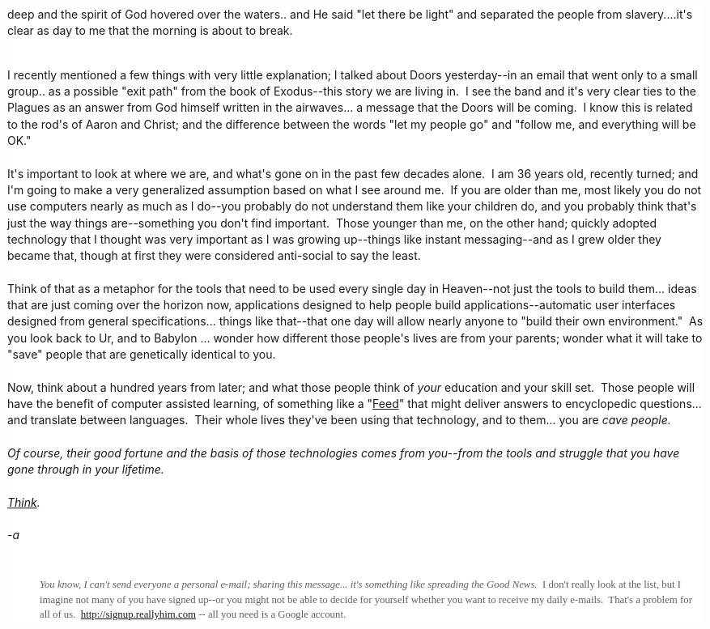 deep and the spirit of God hovered over the waters.. and He said "let there be light" and separated the people from slavery....it's clear as day to me that the morning is about to break.</div><div><br /></div><div>I recently mentioned a few things with very little explanation; I talked about Doors yesterday--in an email that went only to a small group.. as a possible "exit path" from the book of Exodus--this story we are living in.&nbsp; I see the band and it's very clear ties to the Plagues as an answer from God himself written in the airwaves... a message that the Doors will be coming.&nbsp; I know this is related to the rod's of Aaron and Christ; and the difference between the words "let my people go" and "follow me, and everything will be OK." &nbsp;</div><div><br /></div><div>It's important to look at where we are, and what's gone on in the past few decades alone.&nbsp; I am 36 years old, recently turned; and I'm going to make a very generalized assumption based on what I see around me.&nbsp; If you are older than me, most likely you do not use computers nearly as much as I do--you probably do not understand them like your children do, and you probably think that's just the way things are--something you don't find important.&nbsp; Those younger than me, on the other hand; quickly adopted technology that I thought was very important as I was growing up--things like instant messaging--and as I grew older they became that, though at first they were considered anti-social to say the least.</div><div><br /></div><div>Think of that as a metaphor for the tools that need to be used every single day in Heaven--not just the tools to build them... ideas that are just coming over the horizon now, applications designed to help people build applications--automatic user interfaces designed from general specifications... things like that--that one day will allow nearly anyone to "build their own environment." &nbsp;As you look back to Ur, and to Babylon ... wonder how different those people's lives are from your parents; wonder what it will take to "save" people that are genetically identical to you.</div><div><br /></div><div>Now, think about a hundred years from later; and what those people think of&nbsp;<i>your</i>&nbsp;education and your skill set.&nbsp; Those people will have the benefit of computer assisted learning, of something like a "<a href="https://en.wikipedia.org/wiki/Feed_(Anderson_novel)" target="_blank" data-saferedirecturl="https://www.google.com/url?hl=en&amp;q=https://en.wikipedia.org/wiki/Feed_(Anderson_novel)&amp;source=gmail&amp;ust=1482377998362000&amp;usg=AFQjCNFc57nBeeDoTTMhtwhCwRwvrP68lg">Feed</a>" that might deliver answers to encyclopedic questions... and translate between languages.&nbsp; Their whole lives they've been using that technology, and to them... you are&nbsp;<i>cave people.</i></div><div><i><br /></i></div><div><i>Of course, their good fortune and the basis of those technologies comes from you--from the tools and struggle that you have gone through in your lifetime.&nbsp;</i></div><div><i><br /></i></div><div><i><a href="https://www.biblegateway.com/passage/?search=Luke+6:31" target="_blank" data-saferedirecturl="https://www.google.com/url?hl=en&amp;q=https://www.biblegateway.com/passage/?search%3DLuke%2B6:31&amp;source=gmail&amp;ust=1482377998362000&amp;usg=AFQjCNE9EHm69BFKtmaGr6RaBBEPwVC1jA">Think</a>.</i></div><div><i><br /></i></div><div><i>-a</i></div><div><i><br /></i></div><div><i><br /></i></div></div><div hspace="streak-pt-mark" style="font-size:12.8px;max-height:1px"><img src="./CADISRA_files/02unqmBCs98Af3196w1y6TH3TqZDQ0zZc0QmaCA66e8gYDUhNZwhKYuTY0WMqNYVq28KZLAxdZi8kJ1LfoaFuT-_-hYOiG2JhPfqTv1ezIfKI0GecTiZCuKH5ECJg0LB8j__Qr6IFM2m8gQDGeE_E-EMSwX8RCI6DQOLQl7M0l4VU4BB1V_CB_89Py2nrIMYY77OOb0eHdPEvJM=s0-d-e1-ft" class="m_-8777081145440984771m_3607595975604004779m_7361926366512327403m_-7863115534586400232gmail-CToWUd" style="width:0px;max-height:0px;overflow:hidden" /><font color="#ffffff" size="1">ᐧ</font></div><div><blockquote style="font-size:12.8px;margin:0px 0px 0px 40px;border:none;padding:0px"><div class="gmail_quote"><div dir="ltr"><div class="gmail_quote"><div dir="ltr"><div class="gmail_quote"><div dir="ltr"><div class="gmail_quote"><div dir="ltr"><div class="gmail_quote"><div class="m_-8777081145440984771m_3607595975604004779m_7361926366512327403m_-7863115534586400232gmail-m_4677968067068202498m_-4164316166555862231m_-6676051393935665551m_6734421786463491233m_957071207177119070HOEnZb"><div class="m_-8777081145440984771m_3607595975604004779m_7361926366512327403m_-7863115534586400232gmail-m_4677968067068202498m_-4164316166555862231m_-6676051393935665551m_6734421786463491233m_957071207177119070h5"><div dir="ltr"><div class="gmail_quote"><div dir="ltr"><div class="gmail_quote"><div dir="ltr"><div class="gmail_quote"><div dir="ltr"><div class="gmail_quote"><div dir="ltr"><div class="gmail_quote"><div style="font-size:12.8px"><font face="times new roman, serif"><i>You know, I can't send everyone a personal e-mail; sharing this message... it's something like spreading the Good News. &nbsp;</i>I don't really look at the list, but I imagine not many of you have signed up--or you might not be able to decide for yourself whether you want to receive my daily e-mails.&nbsp; That's a problem for all of us. &nbsp;<a href="http://groups.google.com/a/reallyhim.com/forum/#!forum/saludas" target="_blank" data-saferedirecturl="https://www.google.com/url?hl=en&amp;q=http://bit.ly/2cQj5kJ&amp;source=gmail&amp;ust=1482377998362000&amp;usg=AFQjCNH0w1PVvf6pIsFVp1G4-391J0SeYg">http://signup.reallyhim.com</a>&nbsp;-<wbr>- all you need is a Google account.